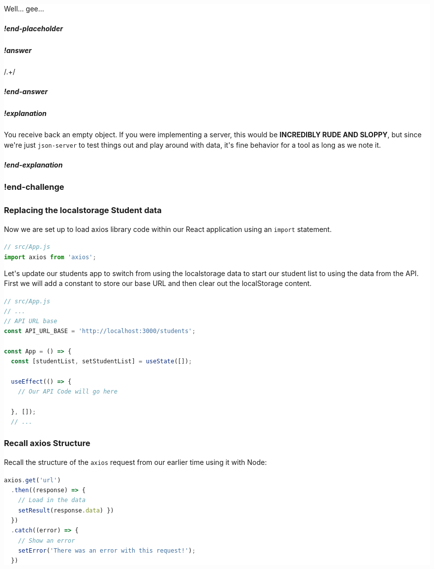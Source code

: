 Well... gee...

##### !end-placeholder

##### !answer

/.+/

##### !end-answer


##### !explanation 
You receive back an empty object. If you were implementing a server, this would be **INCREDIBLY RUDE AND SLOPPY**, but since we're just `json-server` to test things out and play around with data, it's fine behavior for a tool as long as we note it.
##### !end-explanation

### !end-challenge


### Replacing the localstorage Student data

Now we are set up to load axios library code within our React application using an `import` statement.

```javascript
// src/App.js
import axios from 'axios';
```

Let's update our students app to switch from using the localstorage data to start our student list to using the data from the API.  First we will add a constant to store our base URL and then clear out the localStorage content.

```javascript
// src/App.js
// ...
// API URL base
const API_URL_BASE = 'http://localhost:3000/students';

const App = () => {
  const [studentList, setStudentList] = useState([]);

  useEffect(() => {
    // Our API Code will go here

  }, []);
  // ...
```

### Recall axios Structure

Recall the structure of the `axios` request from our earlier time using it with Node:

```javascript
axios.get('url')
  .then((response) => {
    // Load in the data
    setResult(response.data) })
  })
  .catch((error) => {
    // Show an error
    setError('There was an error with this request!');
  })
```

